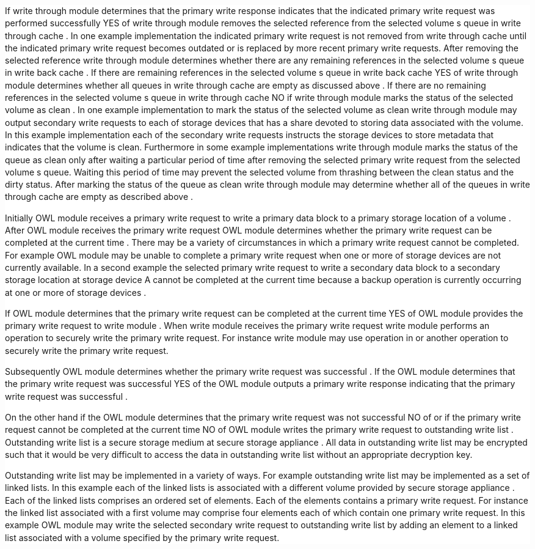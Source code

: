 If write through module determines that the primary write response indicates that the indicated primary write request was performed successfully YES of write through module removes the selected reference from the selected volume s queue in write through cache . In one example implementation the indicated primary write request is not removed from write through cache until the indicated primary write request becomes outdated or is replaced by more recent primary write requests. After removing the selected reference write through module determines whether there are any remaining references in the selected volume s queue in write back cache . If there are remaining references in the selected volume s queue in write back cache YES of write through module determines whether all queues in write through cache are empty as discussed above . If there are no remaining references in the selected volume s queue in write through cache NO if write through module marks the status of the selected volume as clean . In one example implementation to mark the status of the selected volume as clean write through module may output secondary write requests to each of storage devices that has a share devoted to storing data associated with the volume. In this example implementation each of the secondary write requests instructs the storage devices to store metadata that indicates that the volume is clean. Furthermore in some example implementations write through module marks the status of the queue as clean only after waiting a particular period of time after removing the selected primary write request from the selected volume s queue. Waiting this period of time may prevent the selected volume from thrashing between the clean status and the dirty status. After marking the status of the queue as clean write through module may determine whether all of the queues in write through cache are empty as described above .

Initially OWL module receives a primary write request to write a primary data block to a primary storage location of a volume . After OWL module receives the primary write request OWL module determines whether the primary write request can be completed at the current time . There may be a variety of circumstances in which a primary write request cannot be completed. For example OWL module may be unable to complete a primary write request when one or more of storage devices are not currently available. In a second example the selected primary write request to write a secondary data block to a secondary storage location at storage device A cannot be completed at the current time because a backup operation is currently occurring at one or more of storage devices .

If OWL module determines that the primary write request can be completed at the current time YES of OWL module provides the primary write request to write module . When write module receives the primary write request write module performs an operation to securely write the primary write request. For instance write module may use operation in or another operation to securely write the primary write request.

Subsequently OWL module determines whether the primary write request was successful . If the OWL module determines that the primary write request was successful YES of the OWL module outputs a primary write response indicating that the primary write request was successful .

On the other hand if the OWL module determines that the primary write request was not successful NO of or if the primary write request cannot be completed at the current time NO of OWL module writes the primary write request to outstanding write list . Outstanding write list is a secure storage medium at secure storage appliance . All data in outstanding write list may be encrypted such that it would be very difficult to access the data in outstanding write list without an appropriate decryption key.

Outstanding write list may be implemented in a variety of ways. For example outstanding write list may be implemented as a set of linked lists. In this example each of the linked lists is associated with a different volume provided by secure storage appliance . Each of the linked lists comprises an ordered set of elements. Each of the elements contains a primary write request. For instance the linked list associated with a first volume may comprise four elements each of which contain one primary write request. In this example OWL module may write the selected secondary write request to outstanding write list by adding an element to a linked list associated with a volume specified by the primary write request.
